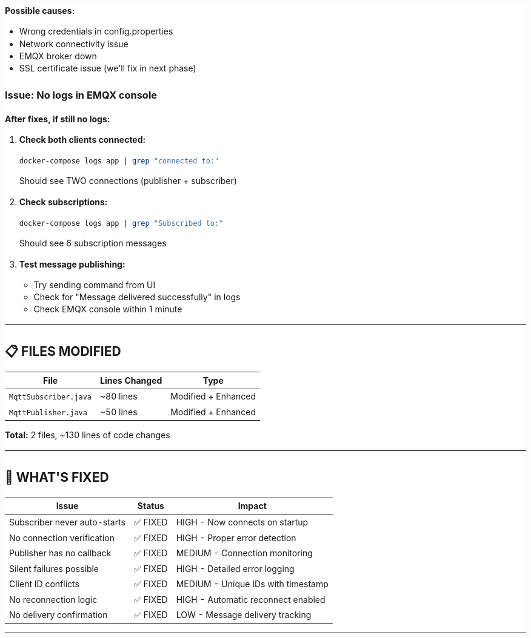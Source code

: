**Possible causes:**
- Wrong credentials in config.properties
- Network connectivity issue
- EMQX broker down
- SSL certificate issue (we'll fix in next phase)

### **Issue: No logs in EMQX console**

**After fixes, if still no logs:**

1. **Check both clients connected:**
   ```bash
   docker-compose logs app | grep "connected to:"
   ```
   Should see TWO connections (publisher + subscriber)

2. **Check subscriptions:**
   ```bash
   docker-compose logs app | grep "Subscribed to:"
   ```
   Should see 6 subscription messages

3. **Test message publishing:**
   - Try sending command from UI
   - Check for "Message delivered successfully" in logs
   - Check EMQX console within 1 minute

---

## 📋 FILES MODIFIED

| File | Lines Changed | Type |
|------|---------------|------|
| `MqttSubscriber.java` | ~80 lines | Modified + Enhanced |
| `MqttPublisher.java` | ~50 lines | Modified + Enhanced |

**Total:** 2 files, ~130 lines of code changes

---

## 🎯 WHAT'S FIXED

| Issue | Status | Impact |
|-------|--------|--------|
| Subscriber never auto-starts | ✅ FIXED | HIGH - Now connects on startup |
| No connection verification | ✅ FIXED | HIGH - Proper error detection |
| Publisher has no callback | ✅ FIXED | MEDIUM - Connection monitoring |
| Silent failures possible | ✅ FIXED | HIGH - Detailed error logging |
| Client ID conflicts | ✅ FIXED | MEDIUM - Unique IDs with timestamp |
| No reconnection logic | ✅ FIXED | HIGH - Automatic reconnect enabled |
| No delivery confirmation | ✅ FIXED | LOW - Message delivery tracking |

---